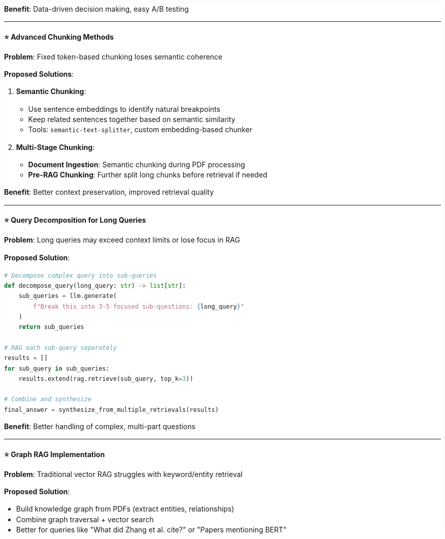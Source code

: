 **Benefit**: Data-driven decision making, easy A/B testing

---

#### ⭐ Advanced Chunking Methods

**Problem**: Fixed token-based chunking loses semantic coherence

**Proposed Solutions**:

1. **Semantic Chunking**:

   - Use sentence embeddings to identify natural breakpoints
   - Keep related sentences together based on semantic similarity
   - Tools: `semantic-text-splitter`, custom embedding-based chunker
2. **Multi-Stage Chunking**:

   - **Document Ingestion**: Semantic chunking during PDF processing
   - **Pre-RAG Chunking**: Further split long chunks before retrieval if needed

**Benefit**: Better context preservation, improved retrieval quality

---

#### ⭐ Query Decomposition for Long Queries

**Problem**: Long queries may exceed context limits or lose focus in RAG

**Proposed Solution**:

```python
# Decompose complex query into sub-queries
def decompose_query(long_query: str) -> list[str]:
    sub_queries = llm.generate(
        f"Break this into 3-5 focused sub-questions: {long_query}"
    )
    return sub_queries

# RAG each sub-query separately
results = []
for sub_query in sub_queries:
    results.extend(rag.retrieve(sub_query, top_k=3))

# Combine and synthesize
final_answer = synthesize_from_multiple_retrievals(results)
```

**Benefit**: Better handling of complex, multi-part questions

---

#### ⭐ Graph RAG Implementation

**Problem**: Traditional vector RAG struggles with keyword/entity retrieval

**Proposed Solution**:

- Build knowledge graph from PDFs (extract entities, relationships)
- Combine graph traversal + vector search
- Better for queries like "What did Zhang et al. cite?" or "Papers mentioning BERT"
